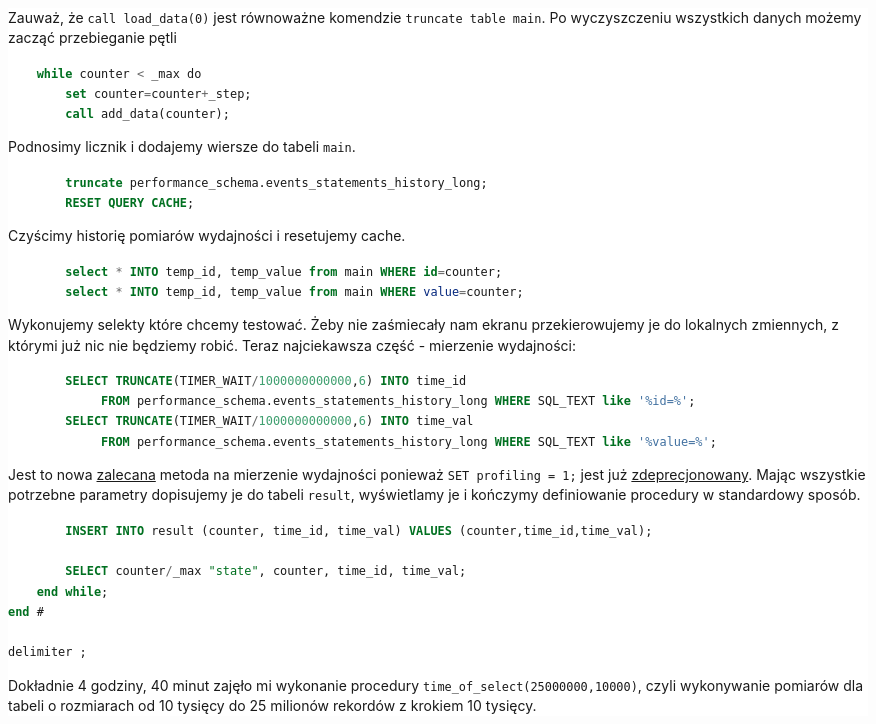 Zauważ, że `call load_data(0)` jest równoważne komendzie `truncate table main`. Po wyczyszczeniu wszystkich danych możemy zacząć przebieganie pętli

```sql
    while counter < _max do
        set counter=counter+_step;
        call add_data(counter);

```

Podnosimy licznik i dodajemy wiersze do tabeli `main`.

```sql
        truncate performance_schema.events_statements_history_long;
        RESET QUERY CACHE;

```

Czyścimy historię pomiarów wydajności i resetujemy cache.

```sql
        select * INTO temp_id, temp_value from main WHERE id=counter;
        select * INTO temp_id, temp_value from main WHERE value=counter;

```

Wykonujemy selekty które chcemy testować. Żeby nie zaśmiecały nam ekranu przekierowujemy je do lokalnych zmiennych, z którymi już nic nie będziemy robić. Teraz najciekawsza część - mierzenie wydajności:

```sql
        SELECT TRUNCATE(TIMER_WAIT/1000000000000,6) INTO time_id
             FROM performance_schema.events_statements_history_long WHERE SQL_TEXT like '%id=%';
        SELECT TRUNCATE(TIMER_WAIT/1000000000000,6) INTO time_val
             FROM performance_schema.events_statements_history_long WHERE SQL_TEXT like '%value=%';

```

Jest to nowa [zalecana](http://dev.mysql.com/doc/refman/5.6/en/performance-schema-query-profiling.html) metoda na mierzenie wydajności ponieważ `SET profiling = 1;` jest już [zdeprecjonowany](http://stackoverflow.com/questions/11274892/measuring-actual-mysql-query-time). Mając wszystkie potrzebne parametry dopisujemy je do tabeli `result`, wyświetlamy je i kończymy definiowanie procedury w standardowy sposób.

```sql
        INSERT INTO result (counter, time_id, time_val) VALUES (counter,time_id,time_val);

        SELECT counter/_max "state", counter, time_id, time_val;
    end while;
end #

delimiter ;

```

Dokładnie 4 godziny, 40 minut zajęło mi wykonanie procedury `time_of_select(25000000,10000)`, czyli wykonywanie pomiarów dla tabeli o rozmiarach od 10 tysięcy do 25 milionów rekordów z krokiem 10 tysięcy.
